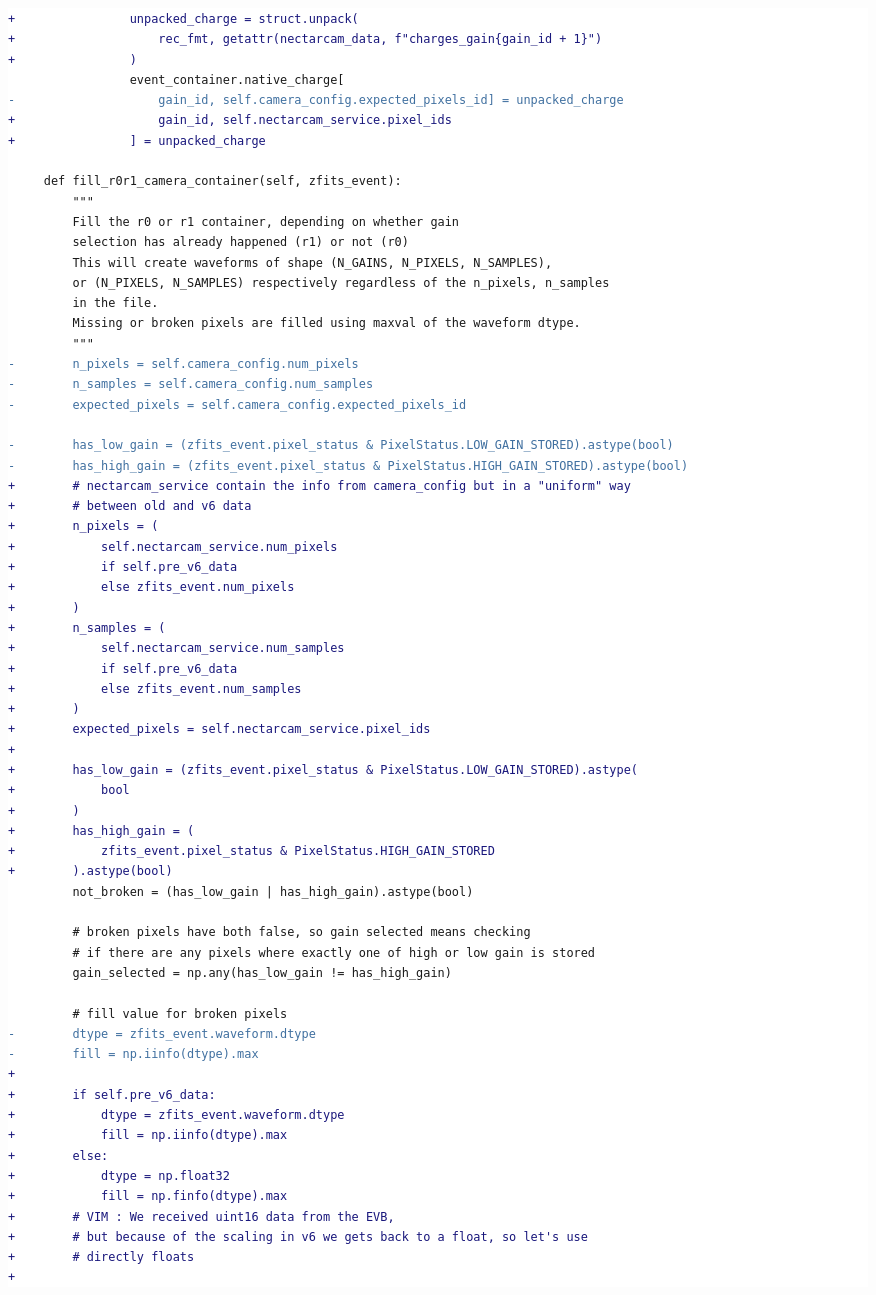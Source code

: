 ```diff
+                unpacked_charge = struct.unpack(
+                    rec_fmt, getattr(nectarcam_data, f"charges_gain{gain_id + 1}")
+                )
                 event_container.native_charge[
-                    gain_id, self.camera_config.expected_pixels_id] = unpacked_charge
+                    gain_id, self.nectarcam_service.pixel_ids
+                ] = unpacked_charge
 
     def fill_r0r1_camera_container(self, zfits_event):
         """
         Fill the r0 or r1 container, depending on whether gain
         selection has already happened (r1) or not (r0)
         This will create waveforms of shape (N_GAINS, N_PIXELS, N_SAMPLES),
         or (N_PIXELS, N_SAMPLES) respectively regardless of the n_pixels, n_samples
         in the file.
         Missing or broken pixels are filled using maxval of the waveform dtype.
         """
-        n_pixels = self.camera_config.num_pixels
-        n_samples = self.camera_config.num_samples
-        expected_pixels = self.camera_config.expected_pixels_id
 
-        has_low_gain = (zfits_event.pixel_status & PixelStatus.LOW_GAIN_STORED).astype(bool)
-        has_high_gain = (zfits_event.pixel_status & PixelStatus.HIGH_GAIN_STORED).astype(bool)
+        # nectarcam_service contain the info from camera_config but in a "uniform" way
+        # between old and v6 data
+        n_pixels = (
+            self.nectarcam_service.num_pixels
+            if self.pre_v6_data
+            else zfits_event.num_pixels
+        )
+        n_samples = (
+            self.nectarcam_service.num_samples
+            if self.pre_v6_data
+            else zfits_event.num_samples
+        )
+        expected_pixels = self.nectarcam_service.pixel_ids
+
+        has_low_gain = (zfits_event.pixel_status & PixelStatus.LOW_GAIN_STORED).astype(
+            bool
+        )
+        has_high_gain = (
+            zfits_event.pixel_status & PixelStatus.HIGH_GAIN_STORED
+        ).astype(bool)
         not_broken = (has_low_gain | has_high_gain).astype(bool)
 
         # broken pixels have both false, so gain selected means checking
         # if there are any pixels where exactly one of high or low gain is stored
         gain_selected = np.any(has_low_gain != has_high_gain)
 
         # fill value for broken pixels
-        dtype = zfits_event.waveform.dtype
-        fill = np.iinfo(dtype).max
+
+        if self.pre_v6_data:
+            dtype = zfits_event.waveform.dtype
+            fill = np.iinfo(dtype).max
+        else:
+            dtype = np.float32
+            fill = np.finfo(dtype).max
+        # VIM : We received uint16 data from the EVB,
+        # but because of the scaling in v6 we gets back to a float, so let's use
+        # directly floats
+
```